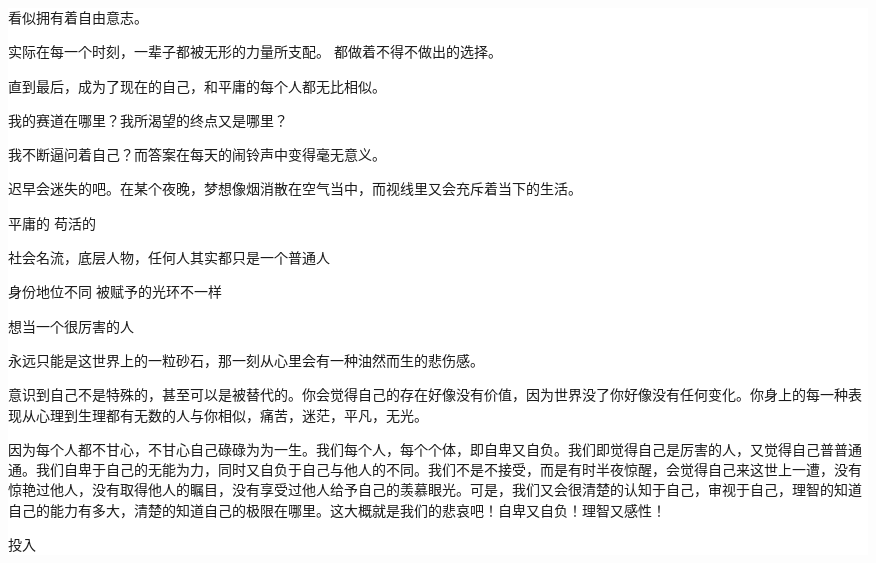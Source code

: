 
看似拥有着自由意志。

实际在每一个时刻，一辈子都被无形的力量所支配。 都做着不得不做出的选择。

直到最后，成为了现在的自己，和平庸的每个人都无比相似。

我的赛道在哪里？我所渴望的终点又是哪里？

我不断逼问着自己？而答案在每天的闹铃声中变得毫无意义。

迟早会迷失的吧。在某个夜晚，梦想像烟消散在空气当中，而视线里又会充斥着当下的生活。

平庸的 苟活的

社会名流，底层人物，任何人其实都只是一个普通人

身份地位不同 被赋予的光环不一样

想当一个很厉害的人

永远只能是这世界上的一粒砂石，那一刻从心里会有一种油然而生的悲伤感。

意识到自己不是特殊的，甚至可以是被替代的。你会觉得自己的存在好像没有价值，因为世界没了你好像没有任何变化。你身上的每一种表现从心理到生理都有无数的人与你相似，痛苦，迷茫，平凡，无光。

因为每个人都不甘心，不甘心自己碌碌为为一生。我们每个人，每个个体，即自卑又自负。我们即觉得自己是厉害的人，又觉得自己普普通通。我们自卑于自己的无能为力，同时又自负于自己与他人的不同。我们不是不接受，而是有时半夜惊醒，会觉得自己来这世上一遭，没有惊艳过他人，没有取得他人的瞩目，没有享受过他人给予自己的羡慕眼光。可是，我们又会很清楚的认知于自己，审视于自己，理智的知道自己的能力有多大，清楚的知道自己的极限在哪里。这大概就是我们的悲哀吧！自卑又自负！理智又感性！

 
投入 






